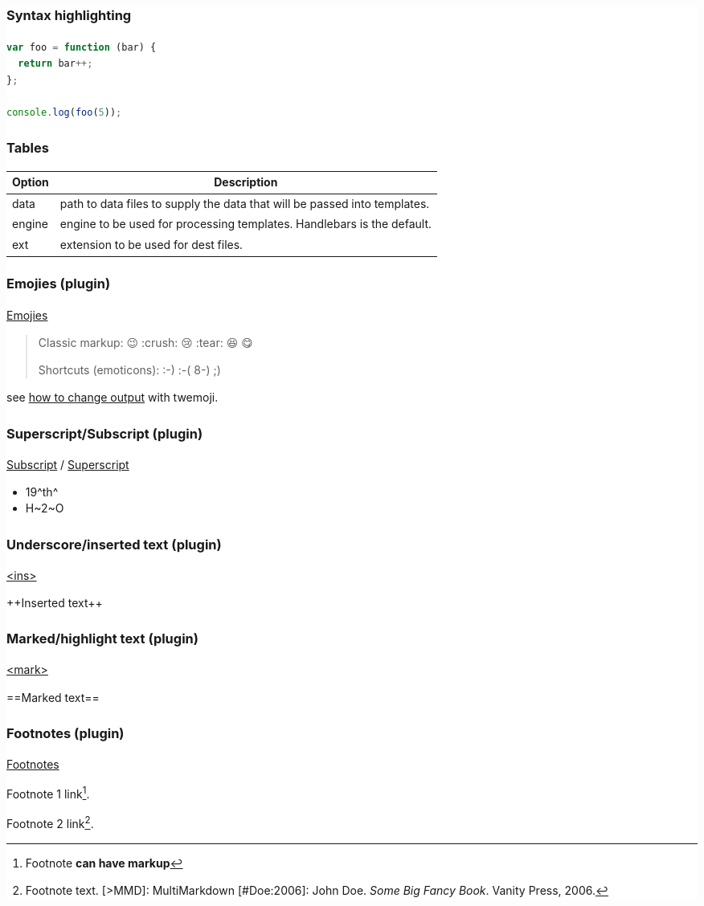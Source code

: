 ### Syntax highlighting

``` js
var foo = function (bar) {
  return bar++;
};

console.log(foo(5));
```

### Tables
| Option | Description |
| ------ | ----------- |
| data   | path to data files to supply the data that will be passed into templates. |
| engine | engine to be used for processing templates. Handlebars is the default. |
| ext    | extension to be used for dest files. |

### Emojies (plugin)
[Emojies](https://github.com/markdown-it/markdown-it-emoji)

> Classic markup: :wink: :crush: :cry: :tear: :laughing: :yum:
>
> Shortcuts (emoticons): :-) :-( 8-) ;)

see [how to change output](https://github.com/markdown-it/markdown-it-emoji#change-output) with twemoji.

### Superscript/Subscript (plugin)
[Subscript](https://github.com/markdown-it/markdown-it-sub) / [Superscript](https://github.com/markdown-it/markdown-it-sup)

- 19^th^
- H~2~O

### Underscore/inserted text (plugin)
[\<ins>](https://github.com/markdown-it/markdown-it-ins)

++Inserted text++

### Marked/highlight text (plugin)
[\<mark>](https://github.com/markdown-it/markdown-it-mark)

==Marked text==

### Footnotes (plugin)
[Footnotes](https://github.com/markdown-it/markdown-it-footnote)

Footnote 1 link[^first].

Footnote 2 link[^second].


[^first]: Footnote **can have markup**
[^second]: Footnote text.
[>MMD]: MultiMarkdown
[#Doe:2006]: John Doe. *Some Big Fancy Book*.  Vanity Press, 2006.
[^somesamplefootnote]: Here is the text of the footnote itself.
[?glossary]: The glossary collects information about important
[image]: http://path.to/image "Image title" width=40px height=400px
[link]:  http://path.to/link.html "Some Link" class=external